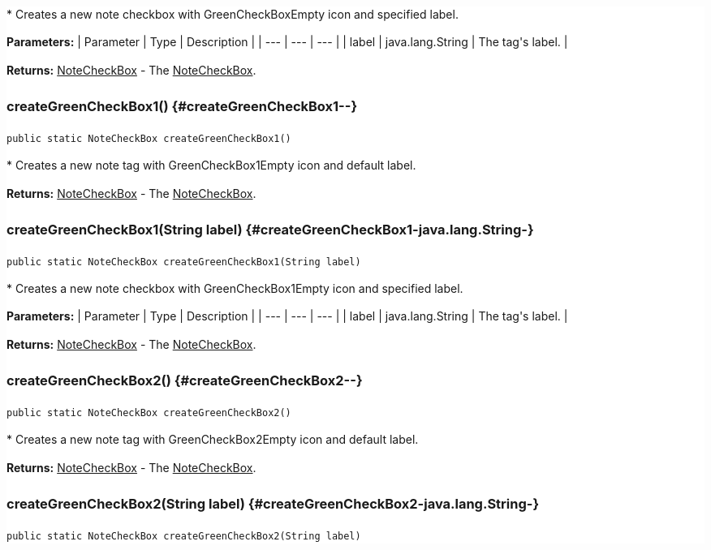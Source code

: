 
\* Creates a new note checkbox with GreenCheckBoxEmpty icon and specified label.

**Parameters:**
| Parameter | Type | Description |
| --- | --- | --- |
| label | java.lang.String | The tag's label. |

**Returns:**
[NoteCheckBox](../../com.aspose.note/notecheckbox) - The [NoteCheckBox](../../com.aspose.note/notecheckbox).
### createGreenCheckBox1() {#createGreenCheckBox1--}
```
public static NoteCheckBox createGreenCheckBox1()
```


\* Creates a new note tag with GreenCheckBox1Empty icon and default label.

**Returns:**
[NoteCheckBox](../../com.aspose.note/notecheckbox) - The [NoteCheckBox](../../com.aspose.note/notecheckbox).
### createGreenCheckBox1(String label) {#createGreenCheckBox1-java.lang.String-}
```
public static NoteCheckBox createGreenCheckBox1(String label)
```


\* Creates a new note checkbox with GreenCheckBox1Empty icon and specified label.

**Parameters:**
| Parameter | Type | Description |
| --- | --- | --- |
| label | java.lang.String | The tag's label. |

**Returns:**
[NoteCheckBox](../../com.aspose.note/notecheckbox) - The [NoteCheckBox](../../com.aspose.note/notecheckbox).
### createGreenCheckBox2() {#createGreenCheckBox2--}
```
public static NoteCheckBox createGreenCheckBox2()
```


\* Creates a new note tag with GreenCheckBox2Empty icon and default label.

**Returns:**
[NoteCheckBox](../../com.aspose.note/notecheckbox) - The [NoteCheckBox](../../com.aspose.note/notecheckbox).
### createGreenCheckBox2(String label) {#createGreenCheckBox2-java.lang.String-}
```
public static NoteCheckBox createGreenCheckBox2(String label)
```
